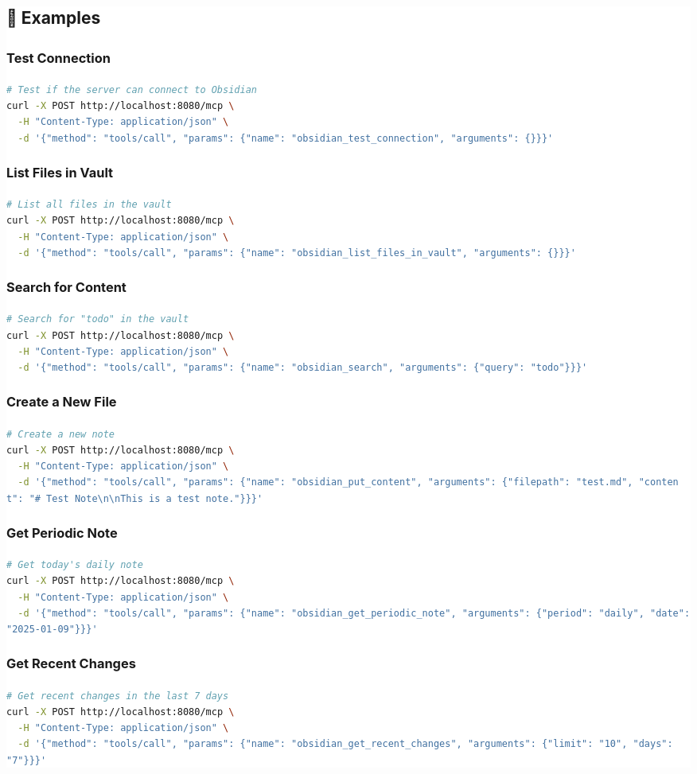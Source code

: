 ## 📖 Examples

### Test Connection
```bash
# Test if the server can connect to Obsidian
curl -X POST http://localhost:8080/mcp \
  -H "Content-Type: application/json" \
  -d '{"method": "tools/call", "params": {"name": "obsidian_test_connection", "arguments": {}}}'
```

### List Files in Vault
```bash
# List all files in the vault
curl -X POST http://localhost:8080/mcp \
  -H "Content-Type: application/json" \
  -d '{"method": "tools/call", "params": {"name": "obsidian_list_files_in_vault", "arguments": {}}}'
```

### Search for Content
```bash
# Search for "todo" in the vault
curl -X POST http://localhost:8080/mcp \
  -H "Content-Type: application/json" \
  -d '{"method": "tools/call", "params": {"name": "obsidian_search", "arguments": {"query": "todo"}}}'
```

### Create a New File
```bash
# Create a new note
curl -X POST http://localhost:8080/mcp \
  -H "Content-Type: application/json" \
  -d '{"method": "tools/call", "params": {"name": "obsidian_put_content", "arguments": {"filepath": "test.md", "content": "# Test Note\n\nThis is a test note."}}}'
```

### Get Periodic Note
```bash
# Get today's daily note
curl -X POST http://localhost:8080/mcp \
  -H "Content-Type: application/json" \
  -d '{"method": "tools/call", "params": {"name": "obsidian_get_periodic_note", "arguments": {"period": "daily", "date": "2025-01-09"}}}'
```

### Get Recent Changes
```bash
# Get recent changes in the last 7 days
curl -X POST http://localhost:8080/mcp \
  -H "Content-Type: application/json" \
  -d '{"method": "tools/call", "params": {"name": "obsidian_get_recent_changes", "arguments": {"limit": "10", "days": "7"}}}'
```
